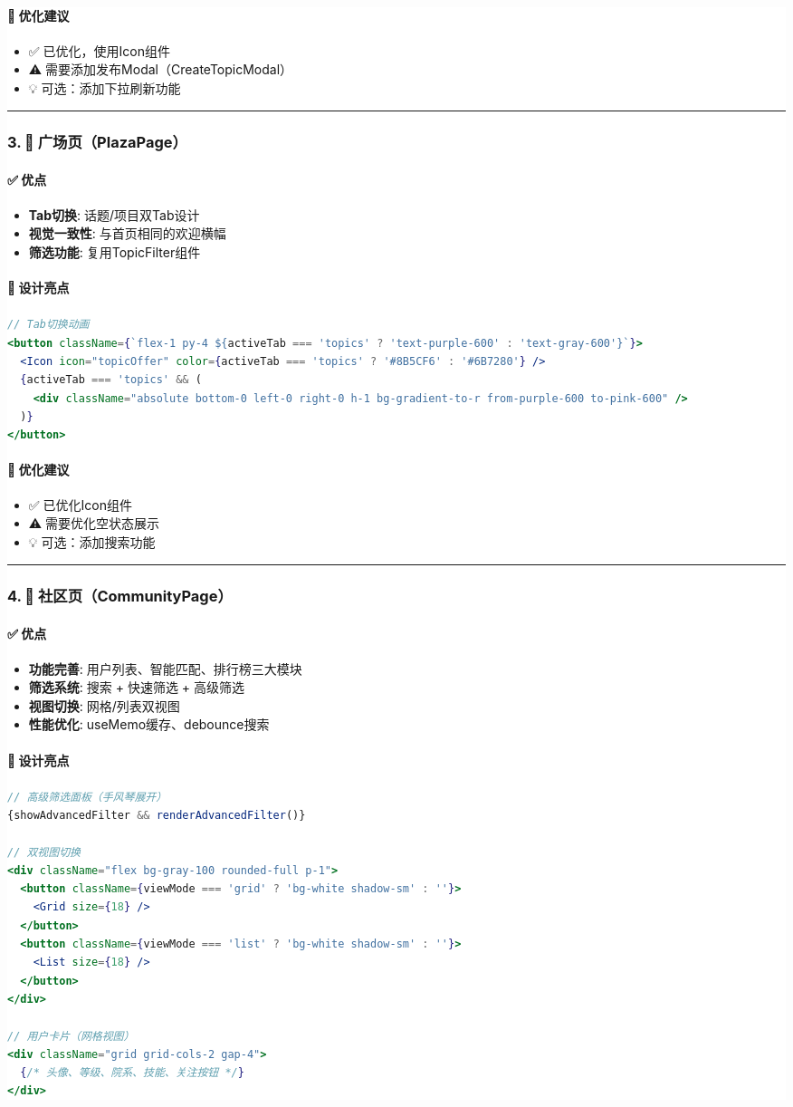 #### 🔧 优化建议
- ✅ 已优化，使用Icon组件
- ⚠️ 需要添加发布Modal（CreateTopicModal）
- 💡 可选：添加下拉刷新功能

---

### 3. 📱 广场页（PlazaPage）

#### ✅ 优点
- **Tab切换**: 话题/项目双Tab设计
- **视觉一致性**: 与首页相同的欢迎横幅
- **筛选功能**: 复用TopicFilter组件

#### 🎨 设计亮点
```jsx
// Tab切换动画
<button className={`flex-1 py-4 ${activeTab === 'topics' ? 'text-purple-600' : 'text-gray-600'}`}>
  <Icon icon="topicOffer" color={activeTab === 'topics' ? '#8B5CF6' : '#6B7280'} />
  {activeTab === 'topics' && (
    <div className="absolute bottom-0 left-0 right-0 h-1 bg-gradient-to-r from-purple-600 to-pink-600" />
  )}
</button>
```

#### 🔧 优化建议
- ✅ 已优化Icon组件
- ⚠️ 需要优化空状态展示
- 💡 可选：添加搜索功能

---

### 4. 👥 社区页（CommunityPage）

#### ✅ 优点
- **功能完善**: 用户列表、智能匹配、排行榜三大模块
- **筛选系统**: 搜索 + 快速筛选 + 高级筛选
- **视图切换**: 网格/列表双视图
- **性能优化**: useMemo缓存、debounce搜索

#### 🎨 设计亮点
```jsx
// 高级筛选面板（手风琴展开）
{showAdvancedFilter && renderAdvancedFilter()}

// 双视图切换
<div className="flex bg-gray-100 rounded-full p-1">
  <button className={viewMode === 'grid' ? 'bg-white shadow-sm' : ''}>
    <Grid size={18} />
  </button>
  <button className={viewMode === 'list' ? 'bg-white shadow-sm' : ''}>
    <List size={18} />
  </button>
</div>

// 用户卡片（网格视图）
<div className="grid grid-cols-2 gap-4">
  {/* 头像、等级、院系、技能、关注按钮 */}
</div>
```
